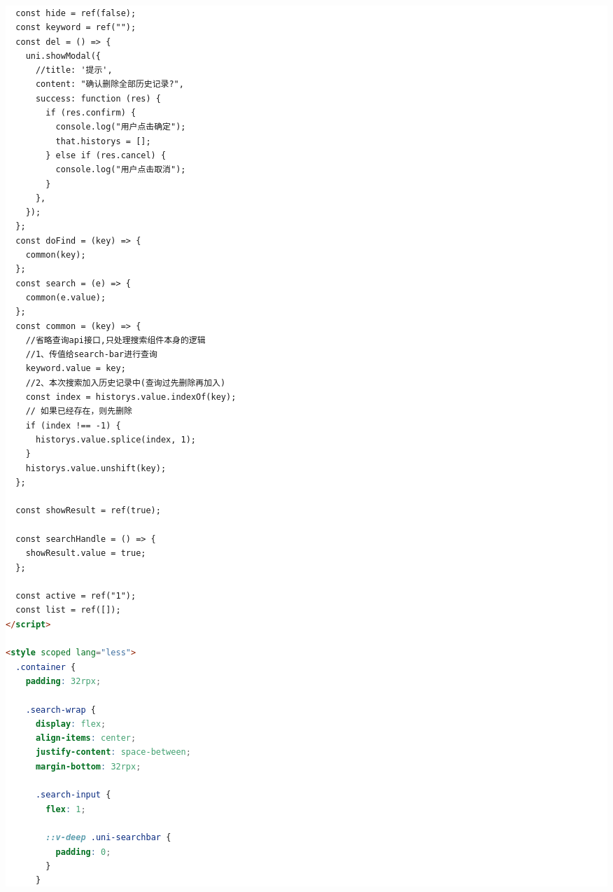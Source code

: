 ```html
  const hide = ref(false);
  const keyword = ref("");
  const del = () => {
    uni.showModal({
      //title: '提示',
      content: "确认删除全部历史记录?",
      success: function (res) {
        if (res.confirm) {
          console.log("用户点击确定");
          that.historys = [];
        } else if (res.cancel) {
          console.log("用户点击取消");
        }
      },
    });
  };
  const doFind = (key) => {
    common(key);
  };
  const search = (e) => {
    common(e.value);
  };
  const common = (key) => {
    //省略查询api接口,只处理搜索组件本身的逻辑
    //1、传值给search-bar进行查询
    keyword.value = key;
    //2、本次搜索加入历史记录中(查询过先删除再加入)
    const index = historys.value.indexOf(key);
    // 如果已经存在，则先删除
    if (index !== -1) {
      historys.value.splice(index, 1);
    }
    historys.value.unshift(key);
  };

  const showResult = ref(true);

  const searchHandle = () => {
    showResult.value = true;
  };

  const active = ref("1");
  const list = ref([]);
</script>

<style scoped lang="less">
  .container {
    padding: 32rpx;

    .search-wrap {
      display: flex;
      align-items: center;
      justify-content: space-between;
      margin-bottom: 32rpx;

      .search-input {
        flex: 1;

        ::v-deep .uni-searchbar {
          padding: 0;
        }
      }

```